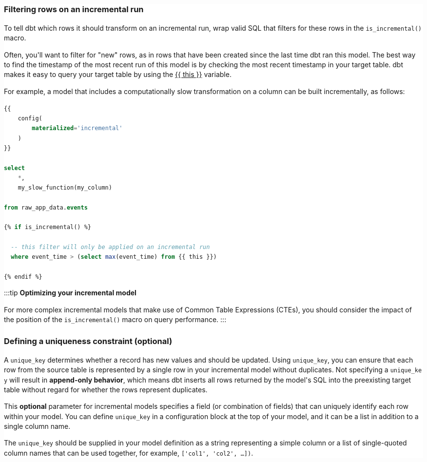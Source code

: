 ### Filtering rows on an incremental run

To tell dbt which rows it should transform on an incremental run, wrap valid SQL that filters for these rows in the `is_incremental()` macro.

Often, you'll want to filter for "new" rows, as in rows that have been created since the last time dbt ran this model. The best way to find the timestamp of the most recent run of this model is by checking the most recent timestamp in your target table. dbt makes it easy to query your target table by using the [\{\{ this }}](https://docs.getdbt.com/reference/dbt-jinja-functions/this) variable.

For example, a model that includes a computationally slow transformation on a column can be built incrementally, as follows:

```sql title="models/my_model.sql"
{{
    config(
        materialized='incremental'
    )
}}

select
    *,
    my_slow_function(my_column)

from raw_app_data.events

{% if is_incremental() %}

  -- this filter will only be applied on an incremental run
  where event_time > (select max(event_time) from {{ this }})

{% endif %}
```

:::tip
**Optimizing your incremental model**

For more complex incremental models that make use of Common Table Expressions (CTEs), you should consider the impact of the position of the `is_incremental()` macro on query performance.
:::

### Defining a uniqueness constraint (optional)

A `unique_key` determines whether a record has new values and should be updated. Using `unique_key`, you can ensure that each row from the source table is represented by a single row in your incremental model without duplicates. Not specifying a `unique_key` will result in **append-only behavior**, which means dbt inserts all rows returned by the model's SQL into the preexisting target table without regard for whether the rows represent duplicates.

This **optional** parameter for incremental models specifies a field (or combination of fields) that can uniquely identify each row within your model. You can define `unique_key` in a configuration block at the top of your model, and it can be a list in addition to a single column name.

The `unique_key` should be supplied in your model definition as a string representing a simple column or a list of single-quoted column names that can be used together, for example, `['col1', 'col2', …])`.

